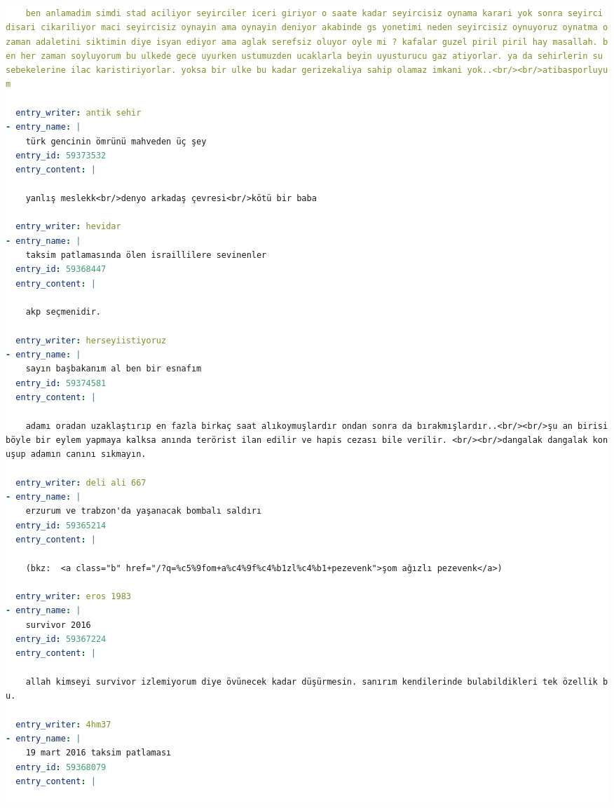 ```yaml
    ben anlamadim simdi stad aciliyor seyirciler iceri giriyor o saate kadar seyircisiz oynama karari yok sonra seyirci disari cikariliyor maci seyircisiz oynayin ama oynayin deniyor akabinde gs yonetimi neden seyircisiz oynuyoruz oynatma o zaman adaletini siktimin diye isyan ediyor ama aglak serefsiz oluyor oyle mi ? kafalar guzel piril piril hay masallah. ben her zaman soyluyorum bu ulkede gece uyurken ustumuzden ucaklarla beyin uyusturucu gaz atiyorlar. ya da sehirlerin su sebekelerine ilac karistiriyorlar. yoksa bir ulke bu kadar gerizekaliya sahip olamaz imkani yok..<br/><br/>atibasporluyum
   
  entry_writer: antik sehir
- entry_name: |
    türk gencinin ömrünü mahveden üç şey
  entry_id: 59373532
  entry_content: |
    
    yanlış meslekk<br/>denyo arkadaş çevresi<br/>kötü bir baba
   
  entry_writer: hevidar
- entry_name: |
    taksim patlamasında ölen israillilere sevinenler
  entry_id: 59368447
  entry_content: |
    
    akp seçmenidir.
    
  entry_writer: herseyiistiyoruz
- entry_name: |
    sayın başbakanım al ben bir esnafım
  entry_id: 59374581
  entry_content: |
    
    adamı oradan uzaklaştırıp en fazla birkaç saat alıkoymuşlardır ondan sonra da bırakmışlardır..<br/><br/>şu an birisi böyle bir eylem yapmaya kalksa anında terörist ilan edilir ve hapis cezası bile verilir. <br/><br/>dangalak dangalak konuşup adamın canını sıkmayın.
   
  entry_writer: deli ali 667
- entry_name: |
    erzurum ve trabzon'da yaşanacak bombalı saldırı
  entry_id: 59365214
  entry_content: |
    
    (bkz:  <a class="b" href="/?q=%c5%9fom+a%c4%9f%c4%b1zl%c4%b1+pezevenk">şom ağızlı pezevenk</a>)
   
  entry_writer: eros 1983
- entry_name: |
    survivor 2016
  entry_id: 59367224
  entry_content: |
    
    allah kimseyi survivor izlemiyorum diye övünecek kadar düşürmesin. sanırım kendilerinde bulabildikleri tek özellik bu.
    
  entry_writer: 4hm37
- entry_name: |
    19 mart 2016 taksim patlaması
  entry_id: 59368079
  entry_content: |
    
```